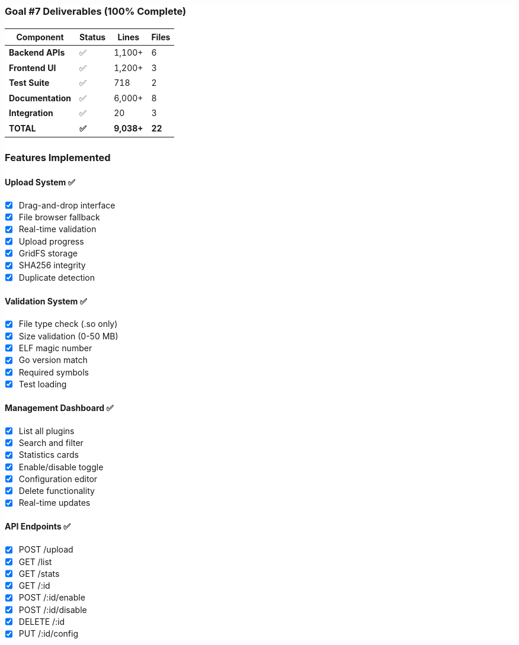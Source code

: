 ### Goal #7 Deliverables (100% Complete)

| Component | Status | Lines | Files |
|-----------|--------|-------|-------|
| **Backend APIs** | ✅ | 1,100+ | 6 |
| **Frontend UI** | ✅ | 1,200+ | 3 |
| **Test Suite** | ✅ | 718 | 2 |
| **Documentation** | ✅ | 6,000+ | 8 |
| **Integration** | ✅ | 20 | 3 |
| **TOTAL** | **✅** | **9,038+** | **22** |

### Features Implemented

#### Upload System ✅
- [x] Drag-and-drop interface
- [x] File browser fallback
- [x] Real-time validation
- [x] Upload progress
- [x] GridFS storage
- [x] SHA256 integrity
- [x] Duplicate detection

#### Validation System ✅
- [x] File type check (.so only)
- [x] Size validation (0-50 MB)
- [x] ELF magic number
- [x] Go version match
- [x] Required symbols
- [x] Test loading

#### Management Dashboard ✅
- [x] List all plugins
- [x] Search and filter
- [x] Statistics cards
- [x] Enable/disable toggle
- [x] Configuration editor
- [x] Delete functionality
- [x] Real-time updates

#### API Endpoints ✅
- [x] POST /upload
- [x] GET /list
- [x] GET /stats
- [x] GET /:id
- [x] POST /:id/enable
- [x] POST /:id/disable
- [x] DELETE /:id
- [x] PUT /:id/config
